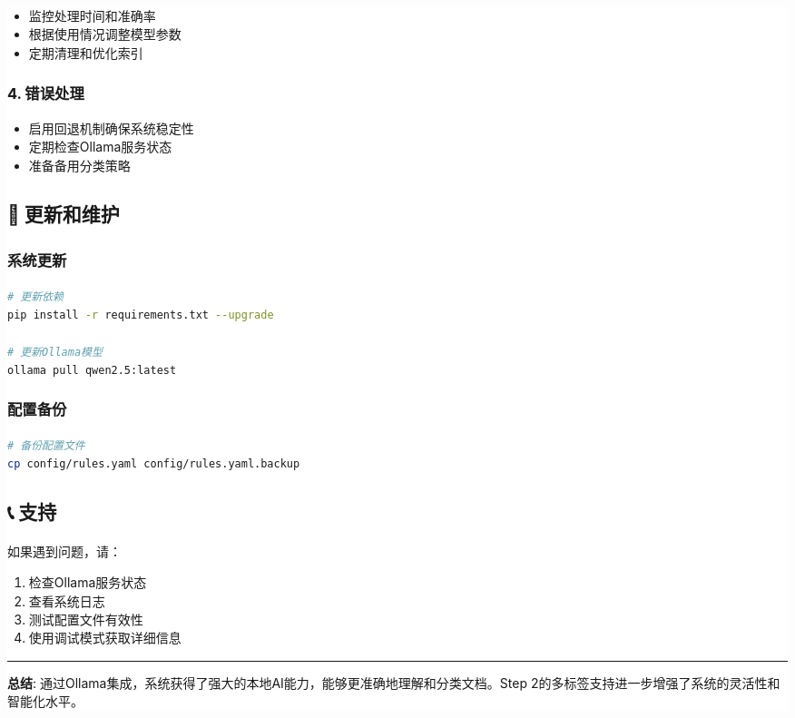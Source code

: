 - 监控处理时间和准确率
- 根据使用情况调整模型参数
- 定期清理和优化索引

### **4. 错误处理**

- 启用回退机制确保系统稳定性
- 定期检查Ollama服务状态
- 准备备用分类策略

## 🔄 更新和维护

### **系统更新**

```bash
# 更新依赖
pip install -r requirements.txt --upgrade

# 更新Ollama模型
ollama pull qwen2.5:latest
```

### **配置备份**

```bash
# 备份配置文件
cp config/rules.yaml config/rules.yaml.backup
```

## 📞 支持

如果遇到问题，请：

1. 检查Ollama服务状态
2. 查看系统日志
3. 测试配置文件有效性
4. 使用调试模式获取详细信息

---

**总结**: 通过Ollama集成，系统获得了强大的本地AI能力，能够更准确地理解和分类文档。Step 2的多标签支持进一步增强了系统的灵活性和智能化水平。
